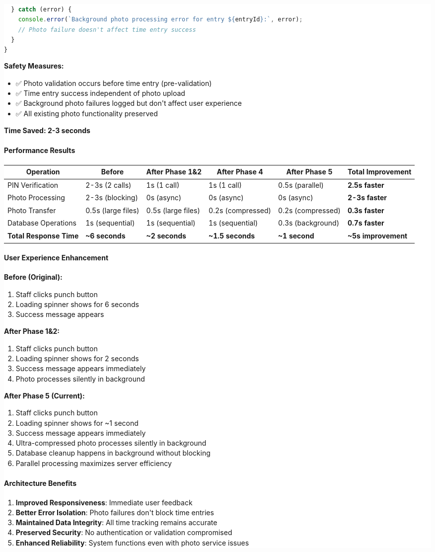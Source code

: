 ```typescript
  } catch (error) {
    console.error(`Background photo processing error for entry ${entryId}:`, error);
    // Photo failure doesn't affect time entry success
  }
}
```

**Safety Measures:**
- ✅ Photo validation occurs before time entry (pre-validation)
- ✅ Time entry success independent of photo upload
- ✅ Background photo failures logged but don't affect user experience
- ✅ All existing photo functionality preserved

**Time Saved: 2-3 seconds**

#### **Performance Results**

| Operation | Before | After Phase 1&2 | After Phase 4 | After Phase 5 | Total Improvement |
|-----------|--------|------------------|---------------|---------------|-------------------|
| PIN Verification | 2-3s (2 calls) | 1s (1 call) | 1s (1 call) | 0.5s (parallel) | **2.5s faster** |
| Photo Processing | 2-3s (blocking) | 0s (async) | 0s (async) | 0s (async) | **2-3s faster** |
| Photo Transfer | 0.5s (large files) | 0.5s (large files) | 0.2s (compressed) | 0.2s (compressed) | **0.3s faster** |
| Database Operations | 1s (sequential) | 1s (sequential) | 1s (sequential) | 0.3s (background) | **0.7s faster** |
| **Total Response Time** | **~6 seconds** | **~2 seconds** | **~1.5 seconds** | **~1 second** | **~5s improvement** |

#### **User Experience Enhancement**

**Before (Original):**
1. Staff clicks punch button
2. Loading spinner shows for 6 seconds
3. Success message appears

**After Phase 1&2:**
1. Staff clicks punch button  
2. Loading spinner shows for 2 seconds
3. Success message appears immediately
4. Photo processes silently in background

**After Phase 5 (Current):**
1. Staff clicks punch button  
2. Loading spinner shows for ~1 second
3. Success message appears immediately
4. Ultra-compressed photo processes silently in background
5. Database cleanup happens in background without blocking
6. Parallel processing maximizes server efficiency

#### **Architecture Benefits**

1. **Improved Responsiveness**: Immediate user feedback
2. **Better Error Isolation**: Photo failures don't block time entries
3. **Maintained Data Integrity**: All time tracking remains accurate
4. **Preserved Security**: No authentication or validation compromised
5. **Enhanced Reliability**: System functions even with photo service issues
